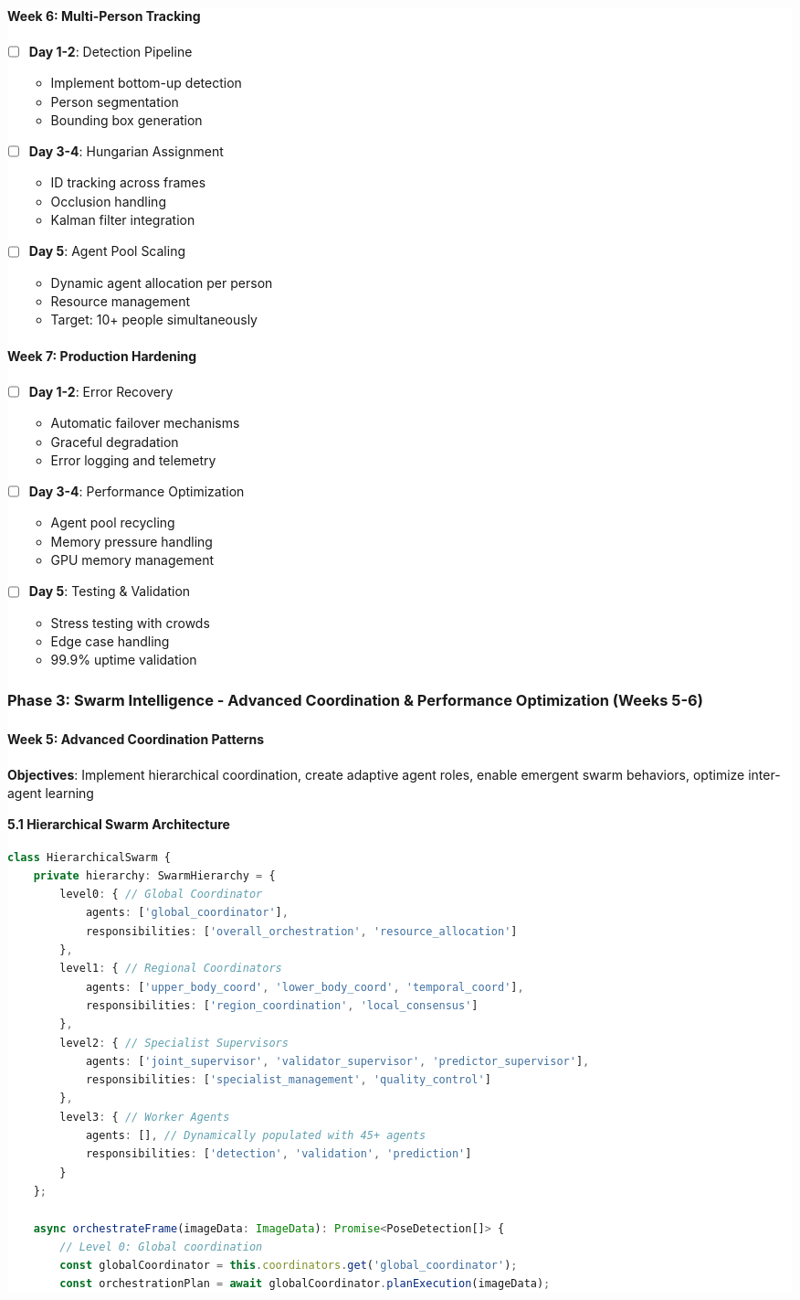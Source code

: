 #### Week 6: Multi-Person Tracking
- [ ] **Day 1-2**: Detection Pipeline
  - Implement bottom-up detection
  - Person segmentation
  - Bounding box generation

- [ ] **Day 3-4**: Hungarian Assignment
  - ID tracking across frames
  - Occlusion handling
  - Kalman filter integration

- [ ] **Day 5**: Agent Pool Scaling
  - Dynamic agent allocation per person
  - Resource management
  - Target: 10+ people simultaneously

#### Week 7: Production Hardening
- [ ] **Day 1-2**: Error Recovery
  - Automatic failover mechanisms
  - Graceful degradation
  - Error logging and telemetry

- [ ] **Day 3-4**: Performance Optimization
  - Agent pool recycling
  - Memory pressure handling
  - GPU memory management

- [ ] **Day 5**: Testing & Validation
  - Stress testing with crowds
  - Edge case handling
  - 99.9% uptime validation

### Phase 3: Swarm Intelligence - Advanced Coordination & Performance Optimization (Weeks 5-6)

#### Week 5: Advanced Coordination Patterns

**Objectives**: Implement hierarchical coordination, create adaptive agent roles, enable emergent swarm behaviors, optimize inter-agent learning

**5.1 Hierarchical Swarm Architecture**
```typescript
class HierarchicalSwarm {
    private hierarchy: SwarmHierarchy = {
        level0: { // Global Coordinator
            agents: ['global_coordinator'],
            responsibilities: ['overall_orchestration', 'resource_allocation']
        },
        level1: { // Regional Coordinators
            agents: ['upper_body_coord', 'lower_body_coord', 'temporal_coord'],
            responsibilities: ['region_coordination', 'local_consensus']
        },
        level2: { // Specialist Supervisors
            agents: ['joint_supervisor', 'validator_supervisor', 'predictor_supervisor'],
            responsibilities: ['specialist_management', 'quality_control']
        },
        level3: { // Worker Agents
            agents: [], // Dynamically populated with 45+ agents
            responsibilities: ['detection', 'validation', 'prediction']
        }
    };
    
    async orchestrateFrame(imageData: ImageData): Promise<PoseDetection[]> {
        // Level 0: Global coordination
        const globalCoordinator = this.coordinators.get('global_coordinator');
        const orchestrationPlan = await globalCoordinator.planExecution(imageData);
```